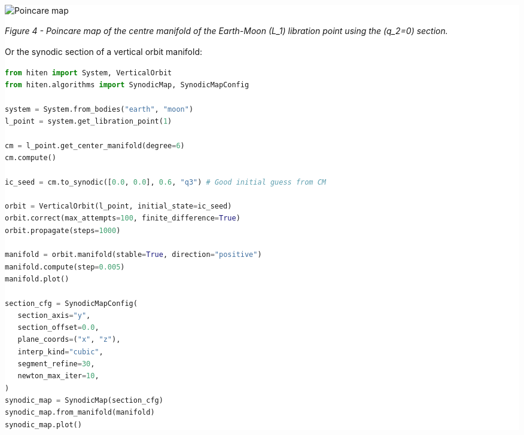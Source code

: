    ![Poincare map](results/plots/poincare_map.svg)

   *Figure&nbsp;4 - Poincare map of the centre manifold of the Earth-Moon \(L_1\) libration point using the \(q_2=0\) section.*

   Or the synodic section of a vertical orbit manifold:

   ```python
   from hiten import System, VerticalOrbit
   from hiten.algorithms import SynodicMap, SynodicMapConfig

   system = System.from_bodies("earth", "moon")
   l_point = system.get_libration_point(1)

   cm = l_point.get_center_manifold(degree=6)
   cm.compute()

   ic_seed = cm.to_synodic([0.0, 0.0], 0.6, "q3") # Good initial guess from CM

   orbit = VerticalOrbit(l_point, initial_state=ic_seed)
   orbit.correct(max_attempts=100, finite_difference=True)
   orbit.propagate(steps=1000)

   manifold = orbit.manifold(stable=True, direction="positive")
   manifold.compute(step=0.005)
   manifold.plot()

   section_cfg = SynodicMapConfig(
      section_axis="y",
      section_offset=0.0,
      plane_coords=("x", "z"),
      interp_kind="cubic",
      segment_refine=30,
      newton_max_iter=10,
   )
   synodic_map = SynodicMap(section_cfg)
   synodic_map.from_manifold(manifold)
   synodic_map.plot()
   ```
